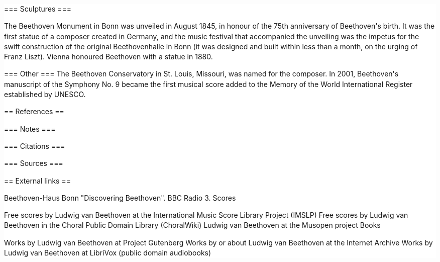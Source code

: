 
=== Sculptures ===

The Beethoven Monument in Bonn was unveiled in August 1845, in honour of the 75th anniversary of Beethoven's birth. It was the first statue of a composer created in Germany, and the music festival that accompanied the unveiling was the impetus for the swift construction of the original Beethovenhalle in Bonn (it was designed and built within less than a month, on the urging of Franz Liszt). Vienna honoured Beethoven with a statue in 1880.


=== Other ===
The Beethoven Conservatory in St. Louis, Missouri, was named for the composer.
In 2001, Beethoven's manuscript of the Symphony No. 9 became the first musical score added to the Memory of the World International Register established by UNESCO.


== References ==


=== Notes ===


=== Citations ===


=== Sources ===


== External links ==

Beethoven-Haus Bonn
"Discovering Beethoven". BBC Radio 3.
Scores

Free scores by Ludwig van Beethoven at the International Music Score Library Project (IMSLP)
Free scores by Ludwig van Beethoven in the Choral Public Domain Library (ChoralWiki)
Ludwig van Beethoven at the Musopen project
Books

Works by Ludwig van Beethoven at Project Gutenberg
Works by or about Ludwig van Beethoven at the Internet Archive
Works by Ludwig van Beethoven at LibriVox (public domain audiobooks)
